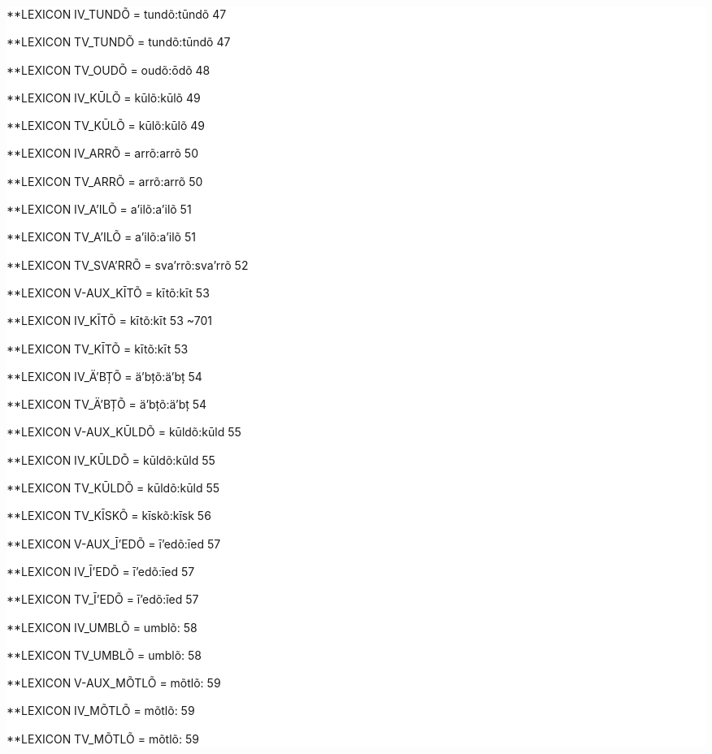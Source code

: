 **LEXICON IV_TUNDÕ = tundõ:tūndõ 47

**LEXICON TV_TUNDÕ = tundõ:tūndõ 47

**LEXICON TV_OUDÕ = oudõ:ōdõ 48

**LEXICON IV_KŪLÕ = kūlõ:kūlõ 49

**LEXICON TV_KŪLÕ = kūlõ:kūlõ 49

**LEXICON IV_ARRÕ = arrõ:arrõ 50

**LEXICON TV_ARRÕ = arrõ:arrõ 50

**LEXICON IV_AʼILÕ = aʼilõ:aʼilõ 51

**LEXICON TV_AʼILÕ = aʼilõ:aʼilõ 51

**LEXICON TV_SVAʼRRÕ = svaʼrrõ:svaʼrrõ 52

**LEXICON V-AUX_KĪTÕ = kītõ:kīt 53

**LEXICON IV_KĪTÕ = kītõ:kīt 53
~701

**LEXICON TV_KĪTÕ = kītõ:kīt 53

**LEXICON IV_ÄʼBȚÕ = äʼbțõ:äʼbț 54

**LEXICON TV_ÄʼBȚÕ = äʼbțõ:äʼbț 54

**LEXICON V-AUX_KŪLDÕ = kūldõ:kūld 55

**LEXICON IV_KŪLDÕ = kūldõ:kūld 55

**LEXICON TV_KŪLDÕ = kūldõ:kūld 55

**LEXICON TV_KĪSKÕ = kīskõ:kīsk 56

**LEXICON V-AUX_ĪʼEDÕ = īʼedõ:īed 57

**LEXICON IV_ĪʼEDÕ = īʼedõ:īed 57

**LEXICON TV_ĪʼEDÕ = īʼedõ:īed 57

**LEXICON IV_UMBLÕ = umblõ: 58

**LEXICON TV_UMBLÕ = umblõ: 58

**LEXICON V-AUX_MÕTLÕ = mõtlõ: 59

**LEXICON IV_MÕTLÕ = mõtlõ: 59

**LEXICON TV_MÕTLÕ = mõtlõ: 59

